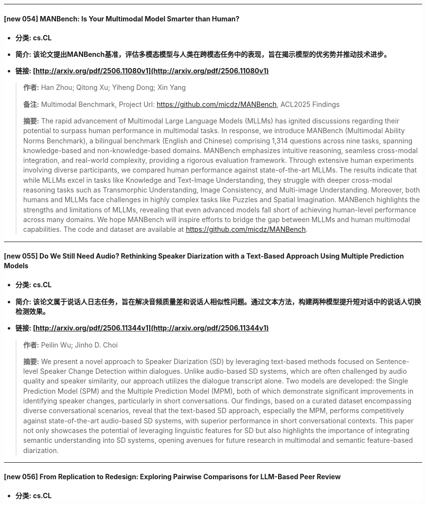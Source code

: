 
---
#### [new 054] MANBench: Is Your Multimodal Model Smarter than Human?
- **分类: cs.CL**

- **简介: 该论文提出MANBench基准，评估多模态模型与人类在跨模态任务中的表现，旨在揭示模型的优劣势并推动技术进步。**

- **链接: [http://arxiv.org/pdf/2506.11080v1](http://arxiv.org/pdf/2506.11080v1)**

> **作者:** Han Zhou; Qitong Xu; Yiheng Dong; Xin Yang
>
> **备注:** Multimodal Benchmark, Project Url: https://github.com/micdz/MANBench, ACL2025 Findings
>
> **摘要:** The rapid advancement of Multimodal Large Language Models (MLLMs) has ignited discussions regarding their potential to surpass human performance in multimodal tasks. In response, we introduce MANBench (Multimodal Ability Norms Benchmark), a bilingual benchmark (English and Chinese) comprising 1,314 questions across nine tasks, spanning knowledge-based and non-knowledge-based domains. MANBench emphasizes intuitive reasoning, seamless cross-modal integration, and real-world complexity, providing a rigorous evaluation framework. Through extensive human experiments involving diverse participants, we compared human performance against state-of-the-art MLLMs. The results indicate that while MLLMs excel in tasks like Knowledge and Text-Image Understanding, they struggle with deeper cross-modal reasoning tasks such as Transmorphic Understanding, Image Consistency, and Multi-image Understanding. Moreover, both humans and MLLMs face challenges in highly complex tasks like Puzzles and Spatial Imagination. MANBench highlights the strengths and limitations of MLLMs, revealing that even advanced models fall short of achieving human-level performance across many domains. We hope MANBench will inspire efforts to bridge the gap between MLLMs and human multimodal capabilities. The code and dataset are available at https://github.com/micdz/MANBench.
>
---
#### [new 055] Do We Still Need Audio? Rethinking Speaker Diarization with a Text-Based Approach Using Multiple Prediction Models
- **分类: cs.CL**

- **简介: 该论文属于说话人日志任务，旨在解决音频质量差和说话人相似性问题。通过文本方法，构建两种模型提升短对话中的说话人切换检测效果。**

- **链接: [http://arxiv.org/pdf/2506.11344v1](http://arxiv.org/pdf/2506.11344v1)**

> **作者:** Peilin Wu; Jinho D. Choi
>
> **摘要:** We present a novel approach to Speaker Diarization (SD) by leveraging text-based methods focused on Sentence-level Speaker Change Detection within dialogues. Unlike audio-based SD systems, which are often challenged by audio quality and speaker similarity, our approach utilizes the dialogue transcript alone. Two models are developed: the Single Prediction Model (SPM) and the Multiple Prediction Model (MPM), both of which demonstrate significant improvements in identifying speaker changes, particularly in short conversations. Our findings, based on a curated dataset encompassing diverse conversational scenarios, reveal that the text-based SD approach, especially the MPM, performs competitively against state-of-the-art audio-based SD systems, with superior performance in short conversational contexts. This paper not only showcases the potential of leveraging linguistic features for SD but also highlights the importance of integrating semantic understanding into SD systems, opening avenues for future research in multimodal and semantic feature-based diarization.
>
---
#### [new 056] From Replication to Redesign: Exploring Pairwise Comparisons for LLM-Based Peer Review
- **分类: cs.CL**
